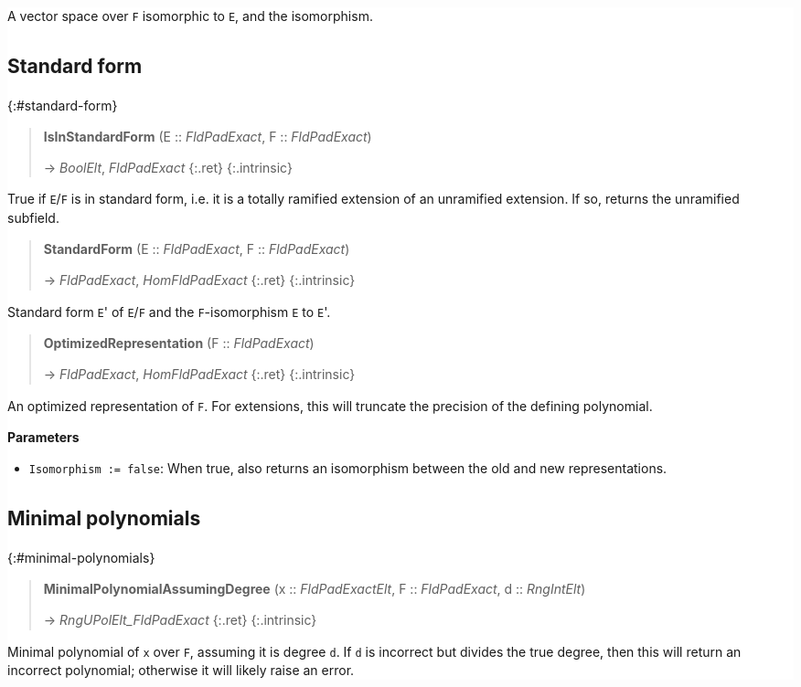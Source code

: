 A vector space over `F` isomorphic to `E`, and the isomorphism.


## Standard form
{:#standard-form}

<a id="IsInStandardForm"></a><a id="IsInStandardForm--FldPadExact--etc"></a><a id="IsInStandardForm--FldPadExact--FldPadExact"></a>
> **IsInStandardForm** (E :: *FldPadExact*, F :: *FldPadExact*)
> 
> -> *BoolElt*, *FldPadExact*
> {:.ret}
{:.intrinsic}

True if `E`/`F` is in standard form, i.e. it is a totally ramified extension of an unramified extension. If so, returns the unramified subfield.


<a id="StandardForm"></a><a id="StandardForm--FldPadExact--etc"></a><a id="StandardForm--FldPadExact--FldPadExact"></a>
> **StandardForm** (E :: *FldPadExact*, F :: *FldPadExact*)
> 
> -> *FldPadExact*, *HomFldPadExact*
> {:.ret}
{:.intrinsic}

Standard form `E`' of `E`/`F` and the `F`-isomorphism `E` to `E`'.


<a id="OptimizedRepresentation"></a><a id="OptimizedRepresentation--FldPadExact"></a>
> **OptimizedRepresentation** (F :: *FldPadExact*)
> 
> -> *FldPadExact*, *HomFldPadExact*
> {:.ret}
{:.intrinsic}

An optimized representation of `F`. For extensions, this will truncate the precision of the defining polynomial.

**Parameters**
- `Isomorphism := false`: When true, also returns an isomorphism between the old and new representations.

## Minimal polynomials
{:#minimal-polynomials}

<a id="MinimalPolynomialAssumingDegree"></a><a id="MinimalPolynomialAssumingDegree--FldPadExactElt--etc"></a><a id="MinimalPolynomialAssumingDegree--FldPadExactElt--FldPadExact--RngIntElt"></a>
> **MinimalPolynomialAssumingDegree** (x :: *FldPadExactElt*, F :: *FldPadExact*, d :: *RngIntElt*)
> 
> -> *RngUPolElt_FldPadExact*
> {:.ret}
{:.intrinsic}

Minimal polynomial of `x` over `F`, assuming it is degree `d`. If `d` is incorrect but divides the true degree, then this will return an incorrect polynomial; otherwise it will likely raise an error.

